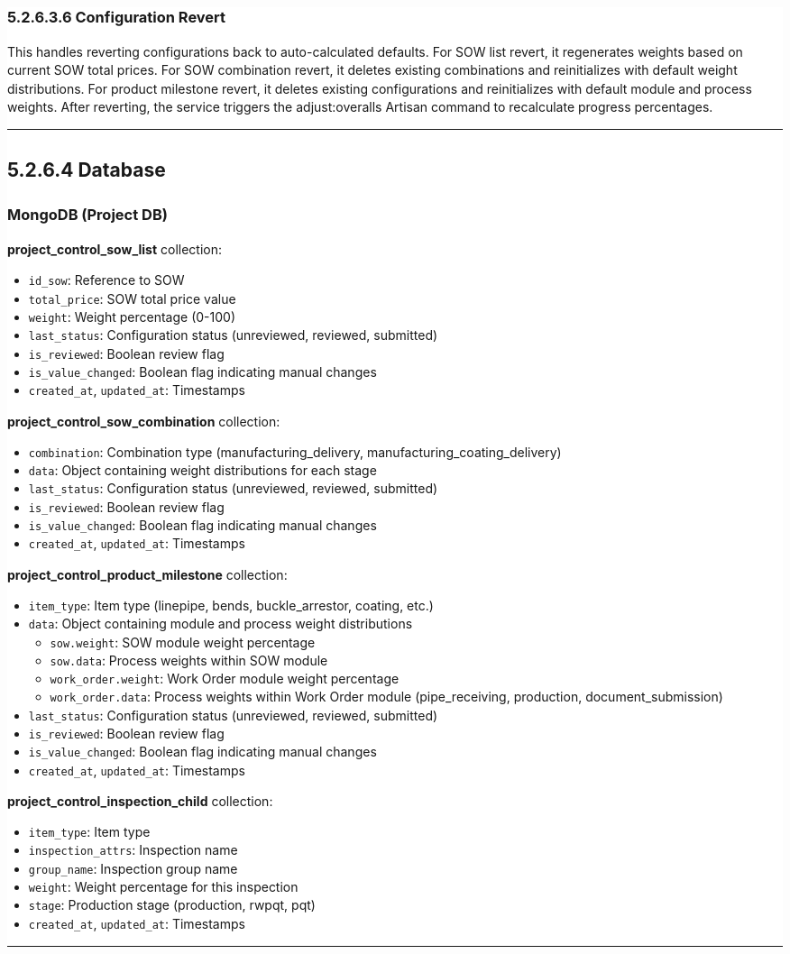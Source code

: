 ### 5.2.6.3.6 Configuration Revert

This handles reverting configurations back to auto-calculated defaults. For SOW list revert, it regenerates weights based on current SOW total prices. For SOW combination revert, it deletes existing combinations and reinitializes with default weight distributions. For product milestone revert, it deletes existing configurations and reinitializes with default module and process weights. After reverting, the service triggers the adjust:overalls Artisan command to recalculate progress percentages.

---

## 5.2.6.4 Database

### MongoDB (Project DB)

**project_control_sow_list** collection:
- `id_sow`: Reference to SOW
- `total_price`: SOW total price value
- `weight`: Weight percentage (0-100)
- `last_status`: Configuration status (unreviewed, reviewed, submitted)
- `is_reviewed`: Boolean review flag
- `is_value_changed`: Boolean flag indicating manual changes
- `created_at`, `updated_at`: Timestamps

**project_control_sow_combination** collection:
- `combination`: Combination type (manufacturing_delivery, manufacturing_coating_delivery)
- `data`: Object containing weight distributions for each stage
- `last_status`: Configuration status (unreviewed, reviewed, submitted)
- `is_reviewed`: Boolean review flag
- `is_value_changed`: Boolean flag indicating manual changes
- `created_at`, `updated_at`: Timestamps

**project_control_product_milestone** collection:
- `item_type`: Item type (linepipe, bends, buckle_arrestor, coating, etc.)
- `data`: Object containing module and process weight distributions
  - `sow.weight`: SOW module weight percentage
  - `sow.data`: Process weights within SOW module
  - `work_order.weight`: Work Order module weight percentage
  - `work_order.data`: Process weights within Work Order module (pipe_receiving, production, document_submission)
- `last_status`: Configuration status (unreviewed, reviewed, submitted)
- `is_reviewed`: Boolean review flag
- `is_value_changed`: Boolean flag indicating manual changes
- `created_at`, `updated_at`: Timestamps

**project_control_inspection_child** collection:
- `item_type`: Item type
- `inspection_attrs`: Inspection name
- `group_name`: Inspection group name
- `weight`: Weight percentage for this inspection
- `stage`: Production stage (production, rwpqt, pqt)
- `created_at`, `updated_at`: Timestamps

---